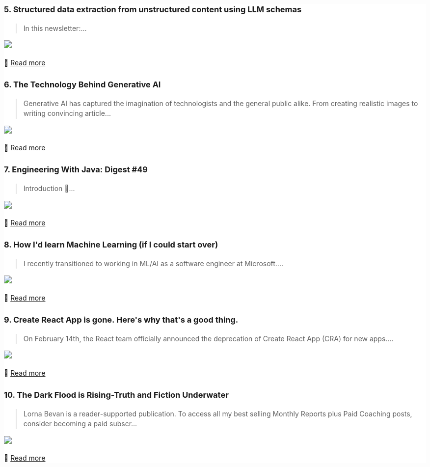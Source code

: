 ### 5. Structured data extraction from unstructured content using LLM schemas

> In this newsletter:...  
<img src="https://substack-post-media.s3.amazonaws.com/public/images/ac31d07f-ab65-4483-b98d-a3a4f06811a9_1400x1000.jpeg" width="300px">

🔗 [Read more](https://simonw.substack.com/p/structured-data-extraction-from-unstructured)  


### 6. The Technology Behind Generative AI

> Generative AI has captured the imagination of technologists and the general public alike. From creating realistic images to writing convincing article...  
<img src="https://substack-post-media.s3.amazonaws.com/public/images/86f38c5d-3c1c-4ba7-a1fe-4ad510db2670_1024x1024.png" width="300px">

🔗 [Read more](https://rodtrent.substack.com/p/the-technology-behind-generative)  


### 7. Engineering With Java: Digest #49

> Introduction 📝...  
<img src="https://substackcdn.com/image/fetch/f_auto,q_auto:good,fl_progressive:steep/https%3A%2F%2Fsubstack-post-media.s3.amazonaws.com%2Fpublic%2Fimages%2F04ae4441-4ef3-47f2-a8fb-55b26bd1874c_1920x1080.jpeg" width="300px">

🔗 [Read more](https://javabulletin.substack.com/p/engineering-with-java-digest-49)  


### 8. How I'd learn Machine Learning (if I could start over) 

> I recently transitioned to working in ML/AI as a software engineer at Microsoft....  
<img src="https://substack-post-media.s3.amazonaws.com/public/images/eaf8332e-0111-46e2-b4c2-5a592ec06272_1200x630.jpeg" width="300px">

🔗 [Read more](https://www.aimlengineer.io/p/how-id-learn-machine-learning)  


### 9. Create React App is gone. Here's why that's a good thing.

> On February 14th, the React team officially announced the deprecation of Create React App (CRA) for new apps....  
<img src="https://substackcdn.com/image/fetch/f_auto,q_auto:good,fl_progressive:steep/https%3A%2F%2Fsubstack-post-media.s3.amazonaws.com%2Fpublic%2Fimages%2Fab09483f-f5f6-4b72-a3ca-4cff25ff8d03_1229x692.jpeg" width="300px">

🔗 [Read more](https://grokkingtechcareer.substack.com/p/create-react-app-is-gone-heres-why)  


### 10. The Dark Flood is Rising-Truth and Fiction Underwater

> Lorna Bevan is a reader-supported publication. To access all my best selling Monthly Reports plus Paid Coaching posts, consider becoming a paid subscr...  
<img src="https://substackcdn.com/image/fetch/f_auto,q_auto:good,fl_progressive:steep/https%3A%2F%2Fsubstack-post-media.s3.amazonaws.com%2Fpublic%2Fimages%2Fa2ef1541-aa5d-41b5-832a-59099ba5ae1e_1000x667.jpeg" width="300px">

🔗 [Read more](https://lornabevan.substack.com/p/the-dark-flood-is-rising-truth-and)  
